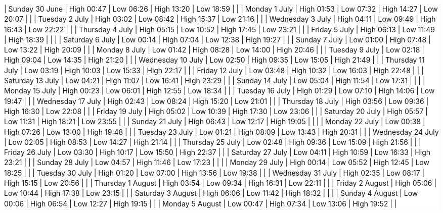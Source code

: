 | Sunday 30 June | High 00:47 | Low 06:26 | High 13:20 | Low 18:59 |  |
| Monday 1 July | High 01:53 | Low 07:32 | High 14:27 | Low 20:07 |  |
| Tuesday 2 July | High 03:02 | Low 08:42 | High 15:37 | Low 21:16 |  |
| Wednesday 3 July | High 04:11 | Low 09:49 | High 16:43 | Low 22:22 |  |
| Thursday 4 July | High 05:15 | Low 10:52 | High 17:45 | Low 23:21 |  |
| Friday 5 July | High 06:13 | Low 11:49 | High 18:39 |  |  |
| Saturday 6 July | Low 00:14 | High 07:04 | Low 12:38 | High 19:27 |  |
| Sunday 7 July | Low 01:00 | High 07:48 | Low 13:22 | High 20:09 |  |
| Monday 8 July | Low 01:42 | High 08:28 | Low 14:00 | High 20:46 |  |
| Tuesday 9 July | Low 02:18 | High 09:04 | Low 14:35 | High 21:20 |  |
| Wednesday 10 July | Low 02:50 | High 09:35 | Low 15:05 | High 21:49 |  |
| Thursday 11 July | Low 03:19 | High 10:03 | Low 15:33 | High 22:17 |  |
| Friday 12 July | Low 03:48 | High 10:32 | Low 16:03 | High 22:48 |  |
| Saturday 13 July | Low 04:21 | High 11:07 | Low 16:41 | High 23:29 |  |
| Sunday 14 July | Low 05:04 | High 11:54 | Low 17:31 |  |  |
| Monday 15 July | High 00:23 | Low 06:01 | High 12:55 | Low 18:34 |  |
| Tuesday 16 July | High 01:29 | Low 07:10 | High 14:06 | Low 19:47 |  |
| Wednesday 17 July | High 02:43 | Low 08:24 | High 15:20 | Low 21:01 |  |
| Thursday 18 July | High 03:56 | Low 09:36 | High 16:30 | Low 22:08 |  |
| Friday 19 July | High 05:02 | Low 10:39 | High 17:30 | Low 23:06 |  |
| Saturday 20 July | High 05:57 | Low 11:31 | High 18:21 | Low 23:55 |  |
| Sunday 21 July | High 06:43 | Low 12:17 | High 19:05 |  |  |
| Monday 22 July | Low 00:38 | High 07:26 | Low 13:00 | High 19:48 |  |
| Tuesday 23 July | Low 01:21 | High 08:09 | Low 13:43 | High 20:31 |  |
| Wednesday 24 July | Low 02:05 | High 08:53 | Low 14:27 | High 21:14 |  |
| Thursday 25 July | Low 02:48 | High 09:36 | Low 15:09 | High 21:56 |  |
| Friday 26 July | Low 03:30 | High 10:17 | Low 15:50 | High 22:37 |  |
| Saturday 27 July | Low 04:11 | High 10:59 | Low 16:33 | High 23:21 |  |
| Sunday 28 July | Low 04:57 | High 11:46 | Low 17:23 |  |  |
| Monday 29 July | High 00:14 | Low 05:52 | High 12:45 | Low 18:25 |  |
| Tuesday 30 July | High 01:20 | Low 07:00 | High 13:56 | Low 19:38 |  |
| Wednesday 31 July | High 02:35 | Low 08:17 | High 15:15 | Low 20:56 |  |
| Thursday 1 August | High 03:54 | Low 09:34 | High 16:31 | Low 22:11 |  |
| Friday 2 August | High 05:06 | Low 10:44 | High 17:38 | Low 23:15 |  |
| Saturday 3 August | High 06:06 | Low 11:42 | High 18:32 |  |  |
| Sunday 4 August | Low 00:06 | High 06:54 | Low 12:27 | High 19:15 |  |
| Monday 5 August | Low 00:47 | High 07:34 | Low 13:06 | High 19:52 |  |